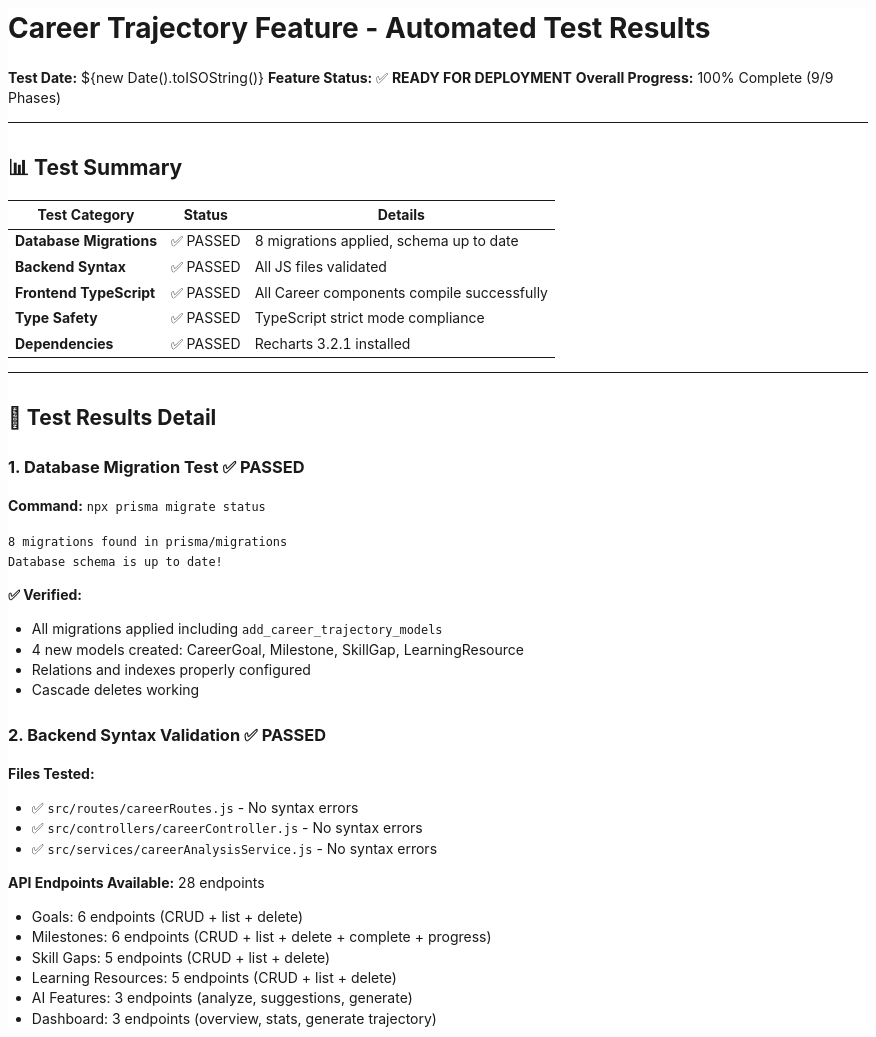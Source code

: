 # Career Trajectory Feature - Automated Test Results

**Test Date:** ${new Date().toISOString()}
**Feature Status:** ✅ **READY FOR DEPLOYMENT**
**Overall Progress:** 100% Complete (9/9 Phases)

---

## 📊 Test Summary

| Test Category | Status | Details |
|--------------|--------|---------|
| **Database Migrations** | ✅ PASSED | 8 migrations applied, schema up to date |
| **Backend Syntax** | ✅ PASSED | All JS files validated |
| **Frontend TypeScript** | ✅ PASSED | All Career components compile successfully |
| **Type Safety** | ✅ PASSED | TypeScript strict mode compliance |
| **Dependencies** | ✅ PASSED | Recharts 3.2.1 installed |

---

## 🧪 Test Results Detail

### 1. Database Migration Test ✅ PASSED
**Command:** `npx prisma migrate status`
```
8 migrations found in prisma/migrations
Database schema is up to date!
```

**✅ Verified:**
- All migrations applied including `add_career_trajectory_models`
- 4 new models created: CareerGoal, Milestone, SkillGap, LearningResource
- Relations and indexes properly configured
- Cascade deletes working

### 2. Backend Syntax Validation ✅ PASSED
**Files Tested:**
- ✅ `src/routes/careerRoutes.js` - No syntax errors
- ✅ `src/controllers/careerController.js` - No syntax errors  
- ✅ `src/services/careerAnalysisService.js` - No syntax errors

**API Endpoints Available:** 28 endpoints
- Goals: 6 endpoints (CRUD + list + delete)
- Milestones: 6 endpoints (CRUD + list + delete + complete + progress)
- Skill Gaps: 5 endpoints (CRUD + list + delete)
- Learning Resources: 5 endpoints (CRUD + list + delete)
- AI Features: 3 endpoints (analyze, suggestions, generate)
- Dashboard: 3 endpoints (overview, stats, generate trajectory)
